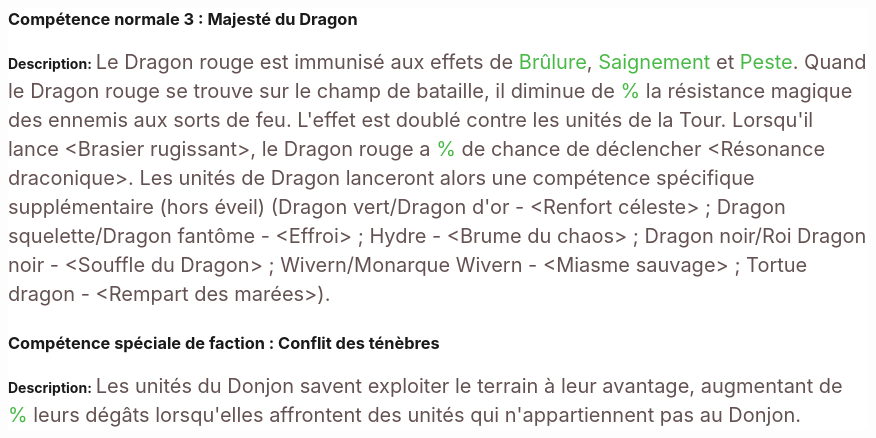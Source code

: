 ### Compétence normale 3 : Majesté du Dragon
 **Description:** <span style="color: #645252;font-size:20px">Le Dragon rouge est immunisé aux effets de </span><span style="color: black"><span style="color: #48b946;font-size:20px">Brûlure</span><span style="color: black"><span style="color: #645252;font-size:20px">, </span><span style="color: black"><span style="color: #48b946;font-size:20px">Saignement</span><span style="color: black"><span style="color: #645252;font-size:20px"> et </span><span style="color: black"><span style="color: #48b946;font-size:20px">Peste</span><span style="color: black"><span style="color: #645252;font-size:20px">. Quand le Dragon rouge se trouve sur le champ de bataille, il diminue de </span><span style="color: black"><span style="color: #48b946;font-size:20px"><span id="str11"></span> %</span><span style="color: black"><span style="color: #645252;font-size:20px"> la résistance magique des ennemis aux sorts de feu. L'effet est doublé contre les unités de la Tour. Lorsqu'il lance &lt;Brasier rugissant&gt;, le Dragon rouge a </span><span style="color: black"><span style="color: #48b946;font-size:20px"><span id="str12"></span> %</span><span style="color: black"><span style="color: #645252;font-size:20px"> de chance de déclencher &lt;Résonance draconique&gt;. Les unités de Dragon lanceront alors une compétence spécifique supplémentaire (hors éveil) (Dragon vert/Dragon d'or - &lt;Renfort céleste&gt; ; Dragon squelette/Dragon fantôme - &lt;Effroi&gt; ; Hydre - &lt;Brume du chaos&gt; ; Dragon noir/Roi Dragon noir - &lt;Souffle du Dragon&gt; ; Wivern/Monarque Wivern - &lt;Miasme sauvage&gt; ; Tortue dragon - &lt;Rempart des marées&gt;).</span><span style="color: black">

### Compétence spéciale de faction : Conflit des ténèbres
 **Description:** <span style="color: #645252;font-size:20px">Les unités du Donjon savent exploiter le terrain à leur avantage, augmentant de </span><span style="color: black"><span style="color: #48b946;font-size:20px"><span id="str13"></span> %</span><span style="color: black"><span style="color: #645252;font-size:20px"> leurs dégâts lorsqu'elles affrontent des unités qui n'appartiennent pas au Donjon.</span><span style="color: black">

  <script language="JavaScript">
  function skillCalc(event) {
    var LEVEL = document.getElementById('level').value;
    var ATK = document.getElementById('atk').value;
    var TLEVEL = document.getElementById('unitlevel').value;
    let str7 = "(LEVEL*0.2+2)"
    let str8 = "(LEVEL*4+40)"
    let str5 = "(LEVEL*1+12)"
    let str6 = "(LEVEL*0.2+2)"
    let str3 = "(LEVEL*0.5+2.5)"
    let str4 = "(LEVEL*1.3+5.5)"
    let str1 = "(LEVEL*2+10)"
    let str2 = "(LEVEL*2+10)"
    let str12 = "(LEVEL*1+25)"
    let str13 = "(LEVEL*1+5)"
    let str10 = "(LEVEL*0.3+0.5)"
    let str11 = "(LEVEL*2+20)"
    let str9 = "(LEVEL*0.3+3.5)"
    let res="ERR";
    try {
     res = eval(str7); document.getElementById('str7').textContent = res;
     res = eval(str8); document.getElementById('str8').textContent = res;
     res = eval(str5); document.getElementById('str5').textContent = res;
     res = eval(str6); document.getElementById('str6').textContent = res;
     res = eval(str3); document.getElementById('str3').textContent = res;
     res = eval(str4); document.getElementById('str4').textContent = res;
     res = eval(str1); document.getElementById('str1').textContent = res;
     res = eval(str2); document.getElementById('str2').textContent = res;
     res = eval(str12); document.getElementById('str12').textContent = res;
     res = eval(str13); document.getElementById('str13').textContent = res;
     res = eval(str10); document.getElementById('str10').textContent = res;
     res = eval(str11); document.getElementById('str11').textContent = res;
     res = eval(str9); document.getElementById('str9').textContent = res;
    } catch (e) { log.textContent = "Issue with calculation!";}
    if (event!=null)
      event.preventDefault();
  }